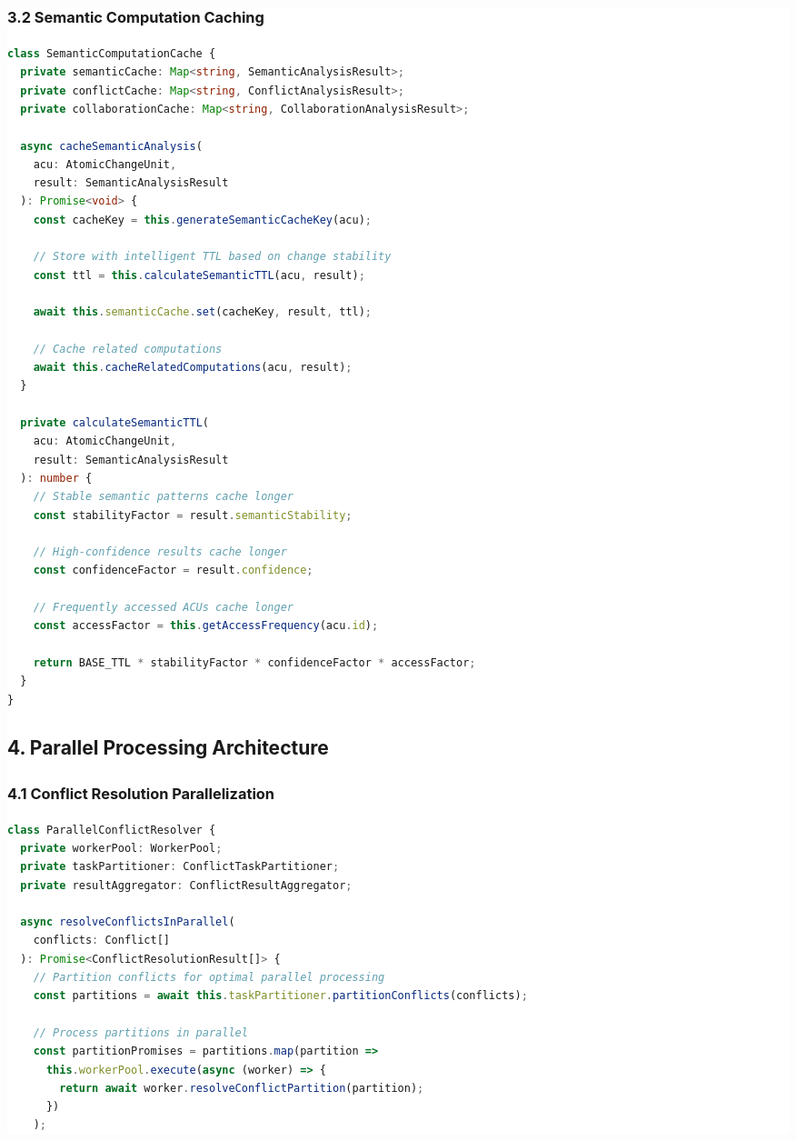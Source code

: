 ### 3.2 Semantic Computation Caching

```typescript
class SemanticComputationCache {
  private semanticCache: Map<string, SemanticAnalysisResult>;
  private conflictCache: Map<string, ConflictAnalysisResult>;
  private collaborationCache: Map<string, CollaborationAnalysisResult>;
  
  async cacheSemanticAnalysis(
    acu: AtomicChangeUnit,
    result: SemanticAnalysisResult
  ): Promise<void> {
    const cacheKey = this.generateSemanticCacheKey(acu);
    
    // Store with intelligent TTL based on change stability
    const ttl = this.calculateSemanticTTL(acu, result);
    
    await this.semanticCache.set(cacheKey, result, ttl);
    
    // Cache related computations
    await this.cacheRelatedComputations(acu, result);
  }
  
  private calculateSemanticTTL(
    acu: AtomicChangeUnit,
    result: SemanticAnalysisResult
  ): number {
    // Stable semantic patterns cache longer
    const stabilityFactor = result.semanticStability;
    
    // High-confidence results cache longer
    const confidenceFactor = result.confidence;
    
    // Frequently accessed ACUs cache longer
    const accessFactor = this.getAccessFrequency(acu.id);
    
    return BASE_TTL * stabilityFactor * confidenceFactor * accessFactor;
  }
}
```

## 4. Parallel Processing Architecture

### 4.1 Conflict Resolution Parallelization

```typescript
class ParallelConflictResolver {
  private workerPool: WorkerPool;
  private taskPartitioner: ConflictTaskPartitioner;
  private resultAggregator: ConflictResultAggregator;
  
  async resolveConflictsInParallel(
    conflicts: Conflict[]
  ): Promise<ConflictResolutionResult[]> {
    // Partition conflicts for optimal parallel processing
    const partitions = await this.taskPartitioner.partitionConflicts(conflicts);
    
    // Process partitions in parallel
    const partitionPromises = partitions.map(partition => 
      this.workerPool.execute(async (worker) => {
        return await worker.resolveConflictPartition(partition);
      })
    );
```
